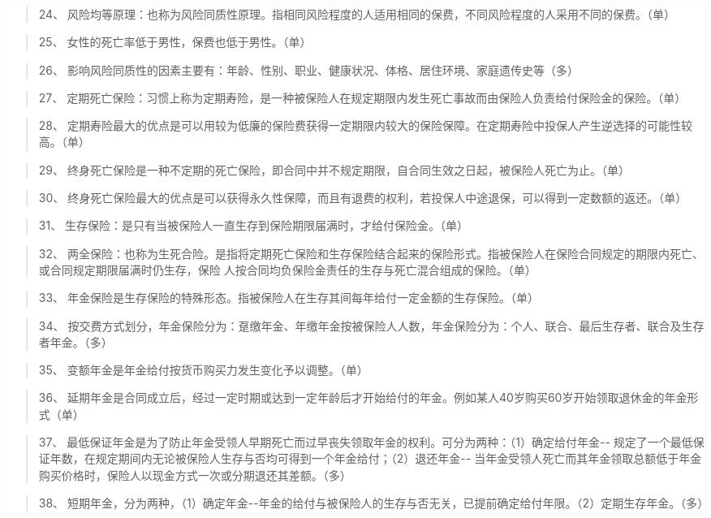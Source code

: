 >

> 24、 风险均等原理：也称为风险同质性原理。指相同风险程度的人适用相同的保费，不同风险程度的人采用不同的保费。（单）

>

> 25、 女性的死亡率低于男性，保费也低于男性。（单）

>

> 26、 影响风险同质性的因素主要有：年龄、性别、职业、健康状况、体格、居住环境、家庭遗传史等（多）

>

> 27、 定期死亡保险：习惯上称为定期寿险，是一种被保险人在规定期限内发生死亡事故而由保险人负责给付保险金的保险。（单）

>

> 28、 定期寿险最大的优点是可以用较为低廉的保险费获得一定期限内较大的保险保障。在定期寿险中投保人产生逆选择的可能性较高。（单）

>

> 29、 终身死亡保险是一种不定期的死亡保险，即合同中并不规定期限，自合同生效之日起，被保险人死亡为止。（单）

>

> 30、 终身死亡保险最大的优点是可以获得永久性保障，而且有退费的权利，若投保人中途退保，可以得到一定数额的返还。（单）

>

> 31、 生存保险：是只有当被保险人一直生存到保险期限届满时，才给付保险金。（单）

>

> 32、 两全保险：也称为生死合险。是指将定期死亡保险和生存保险结合起来的保险形式。指被保险人在保险合同规定的期限内死亡、或合同规定期限届满时仍生存，保险
> 人按合同均负保险金责任的生存与死亡混合组成的保险。（单）

>

> 33、 年金保险是生存保险的特殊形态。指被保险人在生存其间每年给付一定金额的生存保险。（单）

>

> 34、 按交费方式划分，年金保险分为：趸缴年金、年缴年金按被保险人人数，年金保险分为：个人、联合、最后生存者、联合及生存者年金。（多）

>

> 35、 变额年金是年金给付按货币购买力发生变化予以调整。（单）

>

> 36、 延期年金是合同成立后，经过一定时期或达到一定年龄后才开始给付的年金。例如某人40岁购买60岁开始领取退休金的年金形式（单）

>

> 37、 最低保证年金是为了防止年金受领人早期死亡而过早丧失领取年金的权利。可分为两种：（1）确定给付年金--
> 规定了一个最低保证年数，在规定期间内无论被保险人生存与否均可得到一个年金给付；（2）退还年金--
> 当年金受领人死亡而其年金领取总额低于年金购买价格时，保险人以现金方式一次或分期退还其差额。（多）

>

> 38、 短期年金，分为两种，（1）确定年金--年金的给付与被保险人的生存与否无关，已提前确定给付年限。（2）定期生存年金。（多）

>
